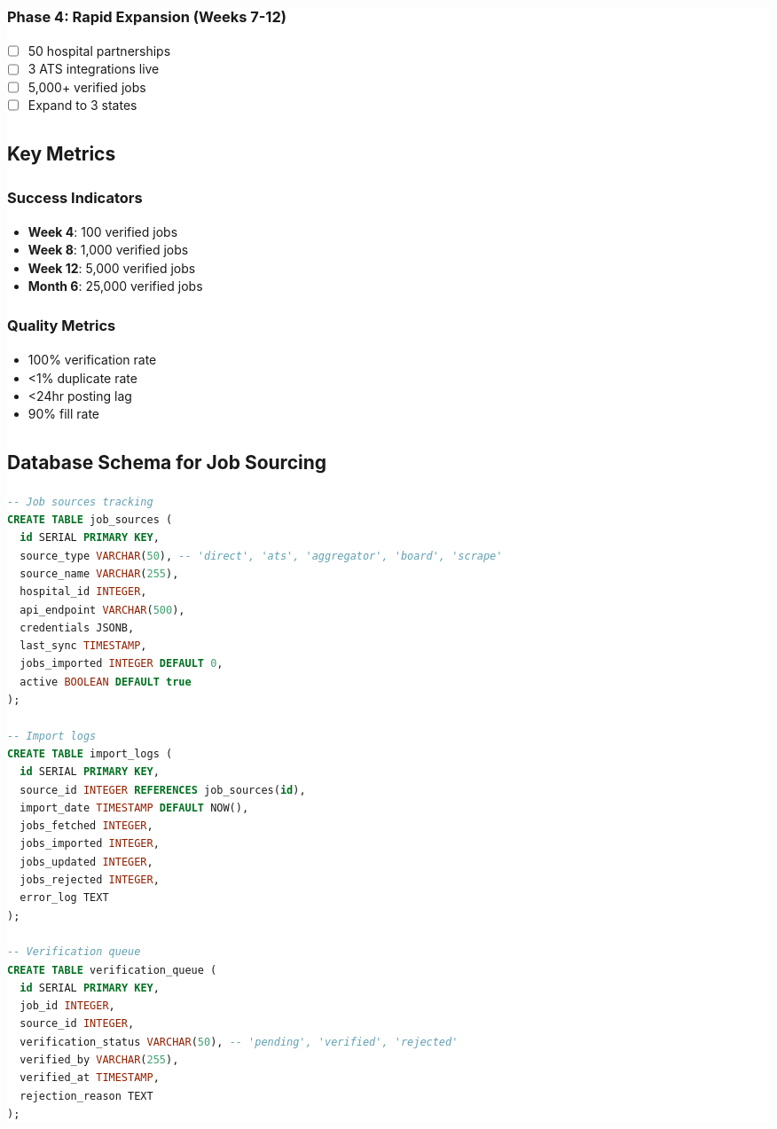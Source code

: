 ### Phase 4: Rapid Expansion (Weeks 7-12)
- [ ] 50 hospital partnerships
- [ ] 3 ATS integrations live
- [ ] 5,000+ verified jobs
- [ ] Expand to 3 states

## Key Metrics

### Success Indicators
- **Week 4**: 100 verified jobs
- **Week 8**: 1,000 verified jobs
- **Week 12**: 5,000 verified jobs
- **Month 6**: 25,000 verified jobs

### Quality Metrics
- 100% verification rate
- <1% duplicate rate
- <24hr posting lag
- 90% fill rate

## Database Schema for Job Sourcing

```sql
-- Job sources tracking
CREATE TABLE job_sources (
  id SERIAL PRIMARY KEY,
  source_type VARCHAR(50), -- 'direct', 'ats', 'aggregator', 'board', 'scrape'
  source_name VARCHAR(255),
  hospital_id INTEGER,
  api_endpoint VARCHAR(500),
  credentials JSONB,
  last_sync TIMESTAMP,
  jobs_imported INTEGER DEFAULT 0,
  active BOOLEAN DEFAULT true
);

-- Import logs
CREATE TABLE import_logs (
  id SERIAL PRIMARY KEY,
  source_id INTEGER REFERENCES job_sources(id),
  import_date TIMESTAMP DEFAULT NOW(),
  jobs_fetched INTEGER,
  jobs_imported INTEGER,
  jobs_updated INTEGER,
  jobs_rejected INTEGER,
  error_log TEXT
);

-- Verification queue
CREATE TABLE verification_queue (
  id SERIAL PRIMARY KEY,
  job_id INTEGER,
  source_id INTEGER,
  verification_status VARCHAR(50), -- 'pending', 'verified', 'rejected'
  verified_by VARCHAR(255),
  verified_at TIMESTAMP,
  rejection_reason TEXT
);
```

